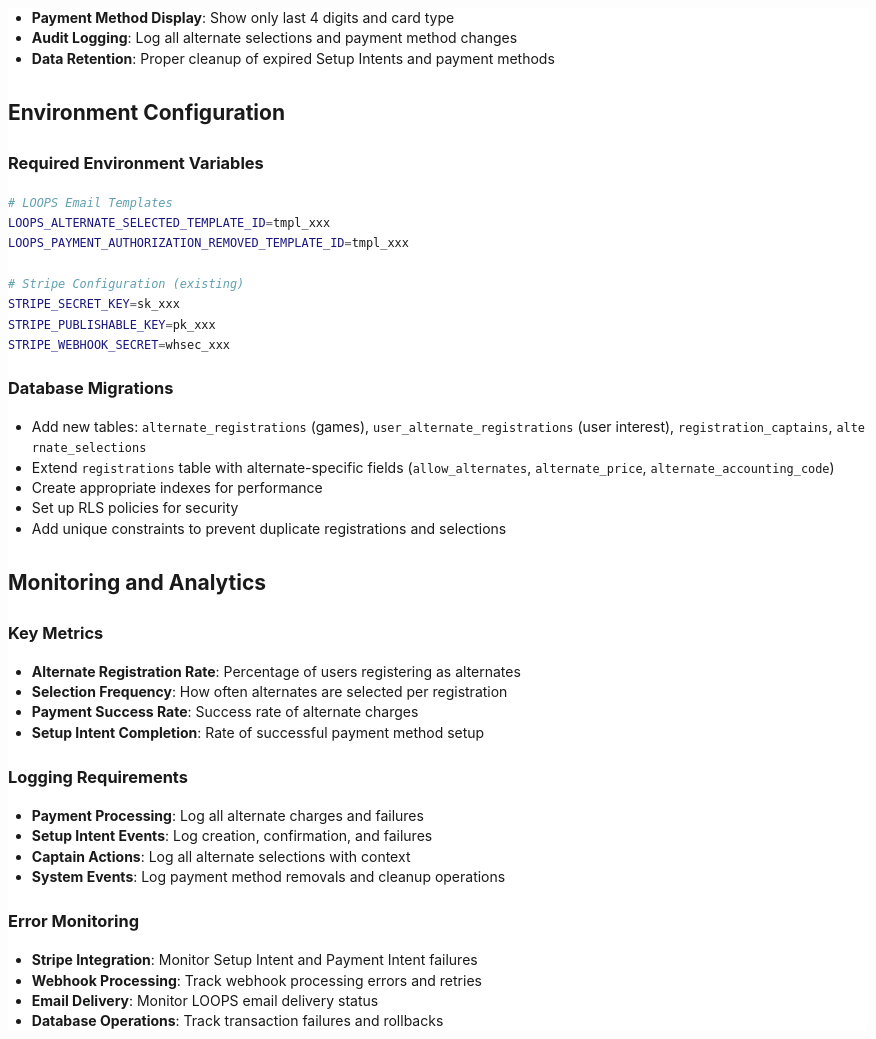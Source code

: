 - **Payment Method Display**: Show only last 4 digits and card type
- **Audit Logging**: Log all alternate selections and payment method changes
- **Data Retention**: Proper cleanup of expired Setup Intents and payment methods

## Environment Configuration

### Required Environment Variables

```bash
# LOOPS Email Templates
LOOPS_ALTERNATE_SELECTED_TEMPLATE_ID=tmpl_xxx
LOOPS_PAYMENT_AUTHORIZATION_REMOVED_TEMPLATE_ID=tmpl_xxx

# Stripe Configuration (existing)
STRIPE_SECRET_KEY=sk_xxx
STRIPE_PUBLISHABLE_KEY=pk_xxx
STRIPE_WEBHOOK_SECRET=whsec_xxx
```

### Database Migrations

- Add new tables: `alternate_registrations` (games), `user_alternate_registrations` (user interest), `registration_captains`, `alternate_selections`
- Extend `registrations` table with alternate-specific fields (`allow_alternates`, `alternate_price`, `alternate_accounting_code`)
- Create appropriate indexes for performance
- Set up RLS policies for security
- Add unique constraints to prevent duplicate registrations and selections

## Monitoring and Analytics

### Key Metrics

- **Alternate Registration Rate**: Percentage of users registering as alternates
- **Selection Frequency**: How often alternates are selected per registration
- **Payment Success Rate**: Success rate of alternate charges
- **Setup Intent Completion**: Rate of successful payment method setup

### Logging Requirements

- **Payment Processing**: Log all alternate charges and failures
- **Setup Intent Events**: Log creation, confirmation, and failures
- **Captain Actions**: Log all alternate selections with context
- **System Events**: Log payment method removals and cleanup operations

### Error Monitoring

- **Stripe Integration**: Monitor Setup Intent and Payment Intent failures
- **Webhook Processing**: Track webhook processing errors and retries
- **Email Delivery**: Monitor LOOPS email delivery status
- **Database Operations**: Track transaction failures and rollbacks
